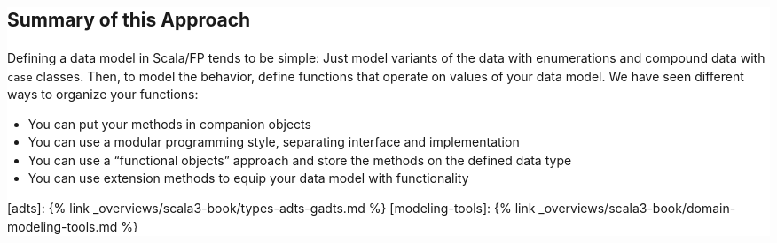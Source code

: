 
## Summary of this Approach

Defining a data model in Scala/FP tends to be simple: Just model variants of the data with enumerations and compound data with  `case` classes.
Then, to model the behavior, define functions that operate on values of your data model.
We have seen different ways to organize your functions:

- You can put your methods in companion objects
- You can use a modular programming style, separating interface and implementation
- You can use a “functional objects” approach and store the methods on the defined data type
- You can use extension methods to equip your data model with functionality


[adts]: {% link _overviews/scala3-book/types-adts-gadts.md %}
[modeling-tools]: {% link _overviews/scala3-book/domain-modeling-tools.md %}
